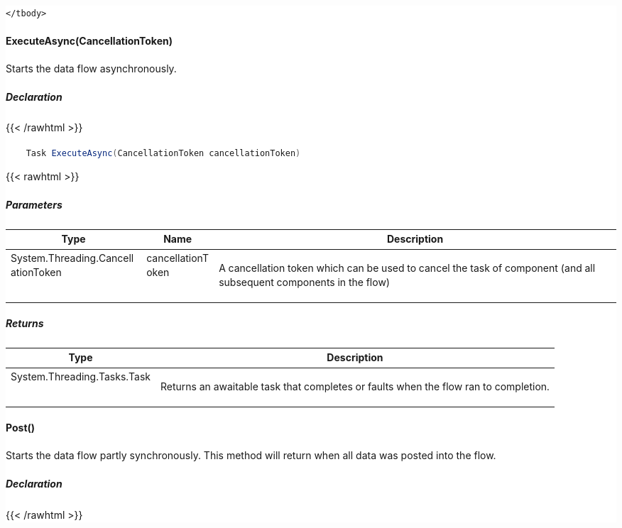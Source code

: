     </tbody>
  </table>
  <a id="ETLBox_IDataFlowExecutableSource_ExecuteAsync_" data-uid="ETLBox.IDataFlowExecutableSource.ExecuteAsync*"></a>
  <h4 id="ETLBox_IDataFlowExecutableSource_ExecuteAsync_System_Threading_CancellationToken_" data-uid="ETLBox.IDataFlowExecutableSource.ExecuteAsync(System.Threading.CancellationToken)">ExecuteAsync(CancellationToken)</h4>
  <div class="markdown level1 summary"><p>Starts the data flow asynchronously.</p>
</div>
  <div class="markdown level1 conceptual"></div>
  <h5 class="declaration">Declaration</h5>
{{< /rawhtml >}}

```C#
    Task ExecuteAsync(CancellationToken cancellationToken)
```

{{< rawhtml >}}
  <h5 class="parameters">Parameters</h5>
  <table class="table table-bordered table-striped table-condensed">
    <thead>
      <tr>
        <th>Type</th>
        <th>Name</th>
        <th>Description</th>
      </tr>
    </thead>
    <tbody>
      <tr>
        <td><span class="xref">System.Threading.CancellationToken</span></td>
        <td><span class="parametername">cancellationToken</span></td>
        <td><p>A cancellation token which can be used to cancel the task of component (and all subsequent components in the flow)</p>
</td>
      </tr>
    </tbody>
  </table>
  <h5 class="returns">Returns</h5>
  <table class="table table-bordered table-striped table-condensed">
    <thead>
      <tr>
        <th>Type</th>
        <th>Description</th>
      </tr>
    </thead>
    <tbody>
      <tr>
        <td><span class="xref">System.Threading.Tasks.Task</span></td>
        <td><p>Returns an awaitable task that completes or faults when the flow ran to completion.</p>
</td>
      </tr>
    </tbody>
  </table>
  <a id="ETLBox_IDataFlowExecutableSource_Post_" data-uid="ETLBox.IDataFlowExecutableSource.Post*"></a>
  <h4 id="ETLBox_IDataFlowExecutableSource_Post" data-uid="ETLBox.IDataFlowExecutableSource.Post">Post()</h4>
  <div class="markdown level1 summary"><p>Starts the data flow partly synchronously. This method will return when all data was posted into the flow.</p>
</div>
  <div class="markdown level1 conceptual"></div>
  <h5 class="declaration">Declaration</h5>
{{< /rawhtml >}}
